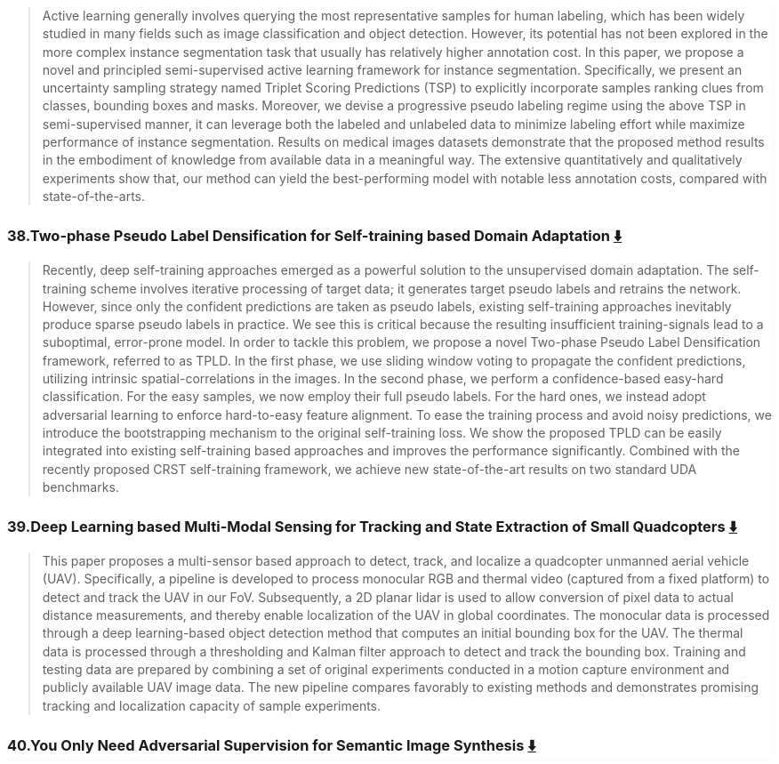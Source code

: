 >  Active learning generally involves querying the most representative samples for human labeling, which has been widely studied in many fields such as image classification and object detection. However, its potential has not been explored in the more complex instance segmentation task that usually has relatively higher annotation cost. In this paper, we propose a novel and principled semi-supervised active learning framework for instance segmentation. Specifically, we present an uncertainty sampling strategy named Triplet Scoring Predictions (TSP) to explicitly incorporate samples ranking clues from classes, bounding boxes and masks. Moreover, we devise a progressive pseudo labeling regime using the above TSP in semi-supervised manner, it can leverage both the labeled and unlabeled data to minimize labeling effort while maximize performance of instance segmentation. Results on medical images datasets demonstrate that the proposed method results in the embodiment of knowledge from available data in a meaningful way. The extensive quantitatively and qualitatively experiments show that, our method can yield the best-performing model with notable less annotation costs, compared with state-of-the-arts.      
### 38.Two-phase Pseudo Label Densification for Self-training based Domain Adaptation  [ :arrow_down: ](https://arxiv.org/pdf/2012.04828.pdf)
>  Recently, deep self-training approaches emerged as a powerful solution to the unsupervised domain adaptation. The self-training scheme involves iterative processing of target data; it generates target pseudo labels and retrains the network. However, since only the confident predictions are taken as pseudo labels, existing self-training approaches inevitably produce sparse pseudo labels in practice. We see this is critical because the resulting insufficient training-signals lead to a suboptimal, error-prone model. In order to tackle this problem, we propose a novel Two-phase Pseudo Label Densification framework, referred to as TPLD. In the first phase, we use sliding window voting to propagate the confident predictions, utilizing intrinsic spatial-correlations in the images. In the second phase, we perform a confidence-based easy-hard classification. For the easy samples, we now employ their full pseudo labels. For the hard ones, we instead adopt adversarial learning to enforce hard-to-easy feature alignment. To ease the training process and avoid noisy predictions, we introduce the bootstrapping mechanism to the original self-training loss. We show the proposed TPLD can be easily integrated into existing self-training based approaches and improves the performance significantly. Combined with the recently proposed CRST self-training framework, we achieve new state-of-the-art results on two standard UDA benchmarks.      
### 39.Deep Learning based Multi-Modal Sensing for Tracking and State Extraction of Small Quadcopters  [ :arrow_down: ](https://arxiv.org/pdf/2012.04794.pdf)
>  This paper proposes a multi-sensor based approach to detect, track, and localize a quadcopter unmanned aerial vehicle (UAV). Specifically, a pipeline is developed to process monocular RGB and thermal video (captured from a fixed platform) to detect and track the UAV in our FoV. Subsequently, a 2D planar lidar is used to allow conversion of pixel data to actual distance measurements, and thereby enable localization of the UAV in global coordinates. The monocular data is processed through a deep learning-based object detection method that computes an initial bounding box for the UAV. The thermal data is processed through a thresholding and Kalman filter approach to detect and track the bounding box. Training and testing data are prepared by combining a set of original experiments conducted in a motion capture environment and publicly available UAV image data. The new pipeline compares favorably to existing methods and demonstrates promising tracking and localization capacity of sample experiments.      
### 40.You Only Need Adversarial Supervision for Semantic Image Synthesis  [ :arrow_down: ](https://arxiv.org/pdf/2012.04781.pdf)